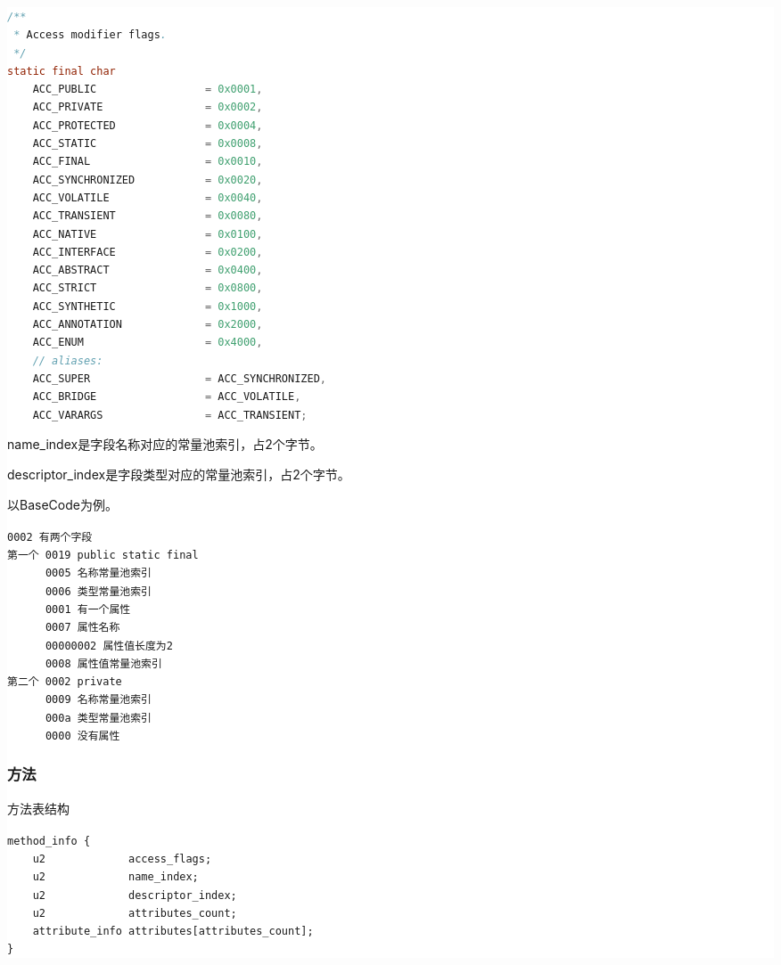 ```java
/**
 * Access modifier flags.
 */
static final char
    ACC_PUBLIC                 = 0x0001,
    ACC_PRIVATE                = 0x0002,
    ACC_PROTECTED              = 0x0004,
    ACC_STATIC                 = 0x0008,
    ACC_FINAL                  = 0x0010,
    ACC_SYNCHRONIZED           = 0x0020,
    ACC_VOLATILE               = 0x0040,
    ACC_TRANSIENT              = 0x0080,
    ACC_NATIVE                 = 0x0100,
    ACC_INTERFACE              = 0x0200,
    ACC_ABSTRACT               = 0x0400,
    ACC_STRICT                 = 0x0800,
    ACC_SYNTHETIC              = 0x1000,
    ACC_ANNOTATION             = 0x2000,
    ACC_ENUM                   = 0x4000,
    // aliases:
    ACC_SUPER                  = ACC_SYNCHRONIZED,
    ACC_BRIDGE                 = ACC_VOLATILE,
    ACC_VARARGS                = ACC_TRANSIENT;
```

name_index是字段名称对应的常量池索引，占2个字节。

descriptor_index是字段类型对应的常量池索引，占2个字节。

以BaseCode为例。

```text
0002 有两个字段
第一个 0019 public static final
      0005 名称常量池索引
      0006 类型常量池索引
      0001 有一个属性
      0007 属性名称
      00000002 属性值长度为2
      0008 属性值常量池索引
第二个 0002 private
      0009 名称常量池索引
      000a 类型常量池索引
      0000 没有属性
```

### 方法

方法表结构

```text
method_info {
    u2             access_flags;
    u2             name_index;
    u2             descriptor_index;
    u2             attributes_count;
    attribute_info attributes[attributes_count];
}
```

